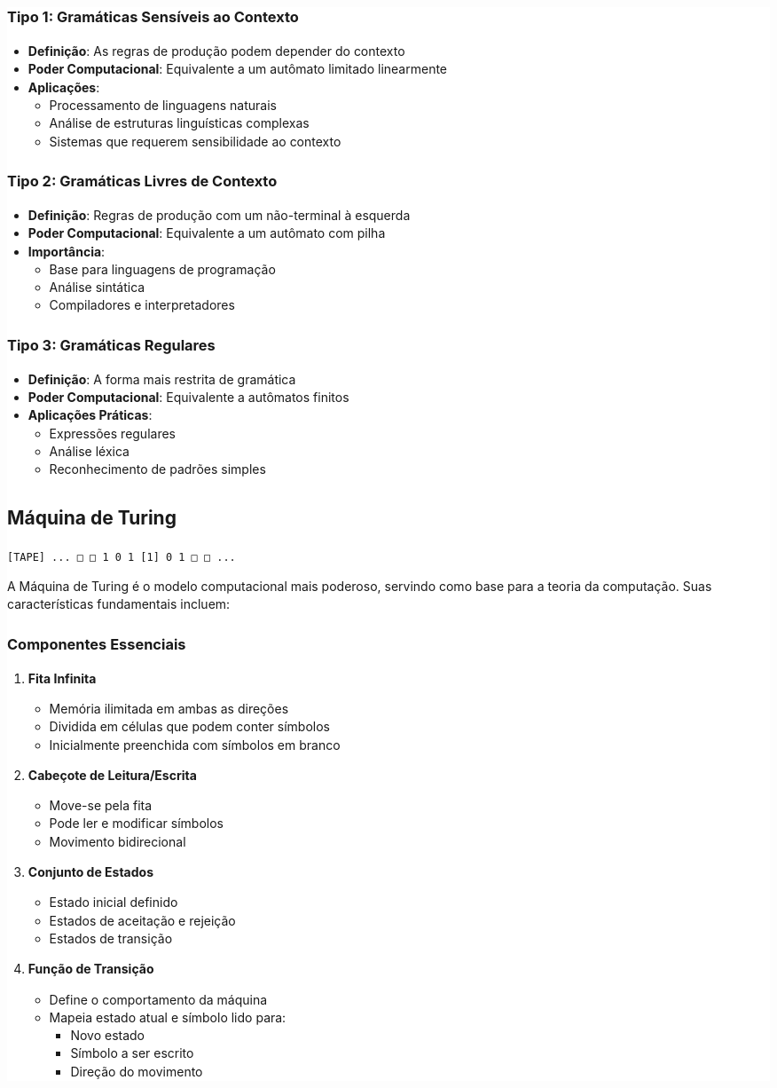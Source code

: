 ### Tipo 1: Gramáticas Sensíveis ao Contexto
- **Definição**: As regras de produção podem depender do contexto
- **Poder Computacional**: Equivalente a um autômato limitado linearmente
- **Aplicações**:
  - Processamento de linguagens naturais
  - Análise de estruturas linguísticas complexas
  - Sistemas que requerem sensibilidade ao contexto

### Tipo 2: Gramáticas Livres de Contexto
- **Definição**: Regras de produção com um não-terminal à esquerda
- **Poder Computacional**: Equivalente a um autômato com pilha
- **Importância**:
  - Base para linguagens de programação
  - Análise sintática
  - Compiladores e interpretadores

### Tipo 3: Gramáticas Regulares
- **Definição**: A forma mais restrita de gramática
- **Poder Computacional**: Equivalente a autômatos finitos
- **Aplicações Práticas**:
  - Expressões regulares
  - Análise léxica
  - Reconhecimento de padrões simples

## Máquina de Turing

```ascii
[TAPE] ... □ □ 1 0 1 [1] 0 1 □ □ ...
```

A Máquina de Turing é o modelo computacional mais poderoso, servindo como base para a teoria da computação. Suas características fundamentais incluem:

### Componentes Essenciais
1. **Fita Infinita**
   - Memória ilimitada em ambas as direções
   - Dividida em células que podem conter símbolos
   - Inicialmente preenchida com símbolos em branco

2. **Cabeçote de Leitura/Escrita**
   - Move-se pela fita
   - Pode ler e modificar símbolos
   - Movimento bidirecional

3. **Conjunto de Estados**
   - Estado inicial definido
   - Estados de aceitação e rejeição
   - Estados de transição

4. **Função de Transição**
   - Define o comportamento da máquina
   - Mapeia estado atual e símbolo lido para:
     - Novo estado
     - Símbolo a ser escrito
     - Direção do movimento
